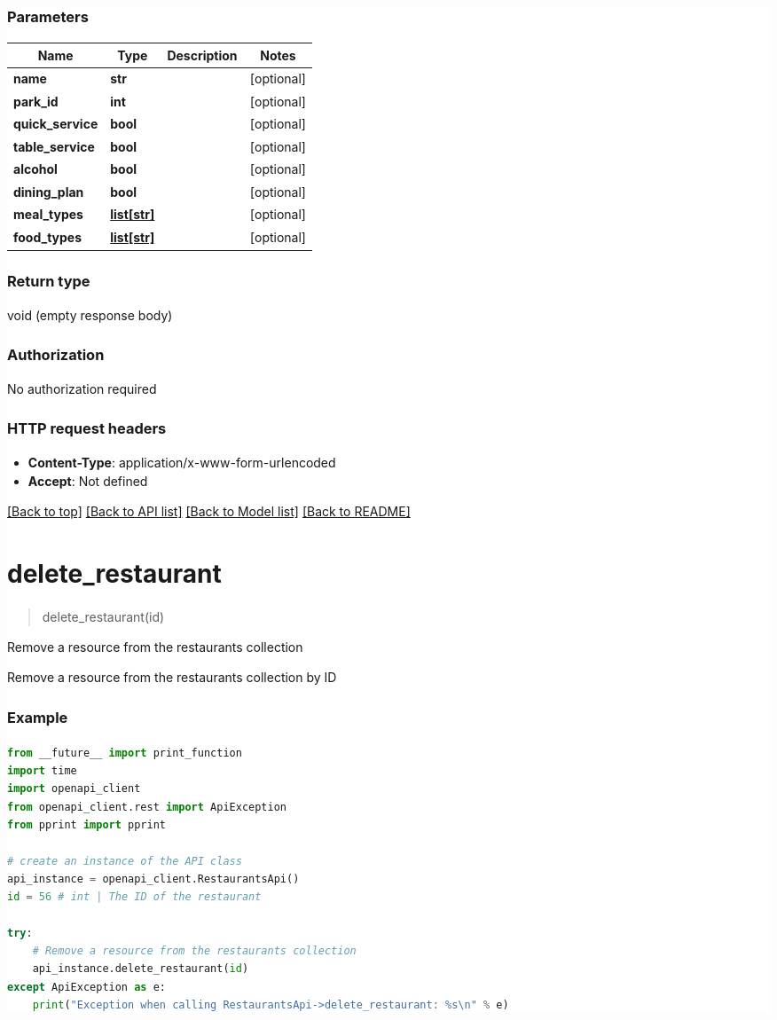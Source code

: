 ### Parameters

Name | Type | Description  | Notes
------------- | ------------- | ------------- | -------------
 **name** | **str**|  | [optional] 
 **park_id** | **int**|  | [optional] 
 **quick_service** | **bool**|  | [optional] 
 **table_service** | **bool**|  | [optional] 
 **alcohol** | **bool**|  | [optional] 
 **dining_plan** | **bool**|  | [optional] 
 **meal_types** | [**list[str]**](str.md)|  | [optional] 
 **food_types** | [**list[str]**](str.md)|  | [optional] 

### Return type

void (empty response body)

### Authorization

No authorization required

### HTTP request headers

 - **Content-Type**: application/x-www-form-urlencoded
 - **Accept**: Not defined

[[Back to top]](#) [[Back to API list]](../README.md#documentation-for-api-endpoints) [[Back to Model list]](../README.md#documentation-for-models) [[Back to README]](../README.md)

# **delete_restaurant**
> delete_restaurant(id)

Remove a resource from the restaurants collection

Remove a resource from the restaurants collection by ID

### Example
```python
from __future__ import print_function
import time
import openapi_client
from openapi_client.rest import ApiException
from pprint import pprint

# create an instance of the API class
api_instance = openapi_client.RestaurantsApi()
id = 56 # int | The ID of the restaurant

try:
    # Remove a resource from the restaurants collection
    api_instance.delete_restaurant(id)
except ApiException as e:
    print("Exception when calling RestaurantsApi->delete_restaurant: %s\n" % e)
```
